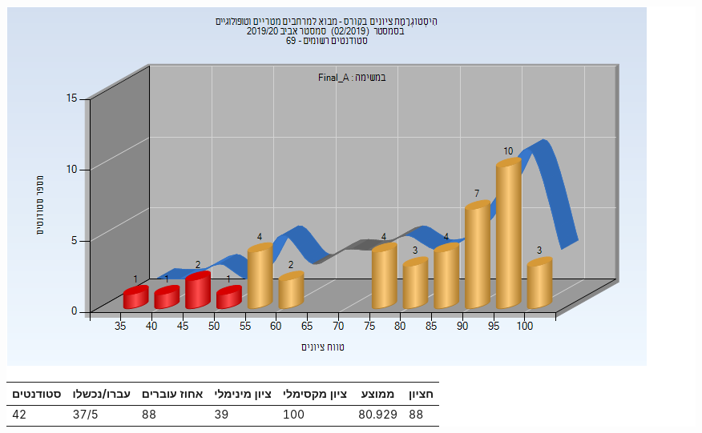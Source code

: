 ![201902 Final_A](201902/Final_A.png)

| סטודנטים | עברו/נכשלו | אחוז עוברים | ציון מינימלי | ציון מקסימלי | ממוצע | חציון |
| ---- | ---- | ---- | ---- | ---- | ---- | ---- |
| 42 | 37/5 | 88 | 39 | 100 | 80.929 | 88 |

